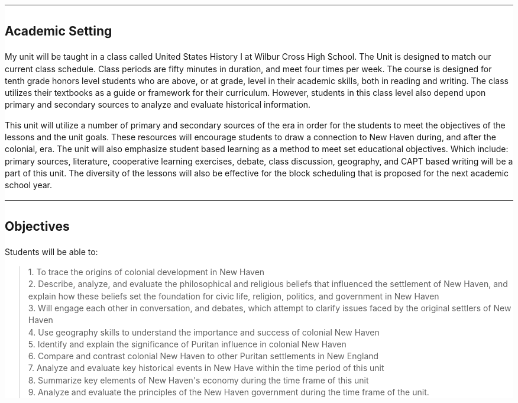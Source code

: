 <hr/>
 <h2>
  Academic Setting
 </h2>
 <b>
 </b>
 <p>
  My unit will be taught in a class called United States History I at Wilbur Cross High School.  The Unit is designed to match our current class schedule.  Class periods are fifty minutes in duration, and meet four times per week.  The course is designed for tenth grade honors level students who are above, or at grade, level in their academic skills, both in reading and writing.  The class utilizes their textbooks as a guide or framework for their curriculum.  However, students in this class level also depend upon primary and secondary sources to analyze and evaluate historical information.
 </p>
<p>
  This unit will utilize a number of primary and secondary sources of the era in order for the students to meet the objectives of the lessons and the unit goals.  These resources will encourage students to draw a connection to New Haven during, and after the colonial, era.  The unit will also emphasize student based learning as a method to meet set educational objectives. Which include:   primary sources, literature, cooperative learning exercises, debate, class discussion, geography, and CAPT based writing will be a part of this unit.  The diversity of the lessons will also be effective for the block scheduling that is proposed for the next academic school year.
 </p>

<hr/>
 <h2>
  Objectives
 </h2>
 <b>
 </b>
 <p>
  Students will be able to:
 </p>
<blockquote>
  <dl>
   <dt>
    1. To trace the origins of colonial development in New Haven
    <dt>
     2. Describe, analyze, and evaluate the philosophical and religious beliefs that influenced the settlement of New Haven, and explain how these beliefs set the foundation for civic life, religion, politics, and government in New Haven
     <dt>
      3. Will engage each other in conversation, and debates, which attempt to clarify issues faced by the original settlers of New Haven
      <dt>
       4.  Use geography skills to understand the importance and success of colonial   New Haven
       <dt>
        5.  Identify and explain the significance of Puritan influence in colonial New  Haven
        <dt>
         6. Compare and contrast colonial New Haven to other Puritan settlements in New England
         <dt>
          7. Analyze and evaluate key historical events in New Have within the time period of this unit
          <dt>
           8. Summarize key elements of New Haven's economy during the time frame of this unit
           <dt>
            9. Analyze and evaluate the principles of the New Haven government during the time frame of the unit.
           </dt>
          </dt>
         </dt>
        </dt>
       </dt>
      </dt>
     </dt>